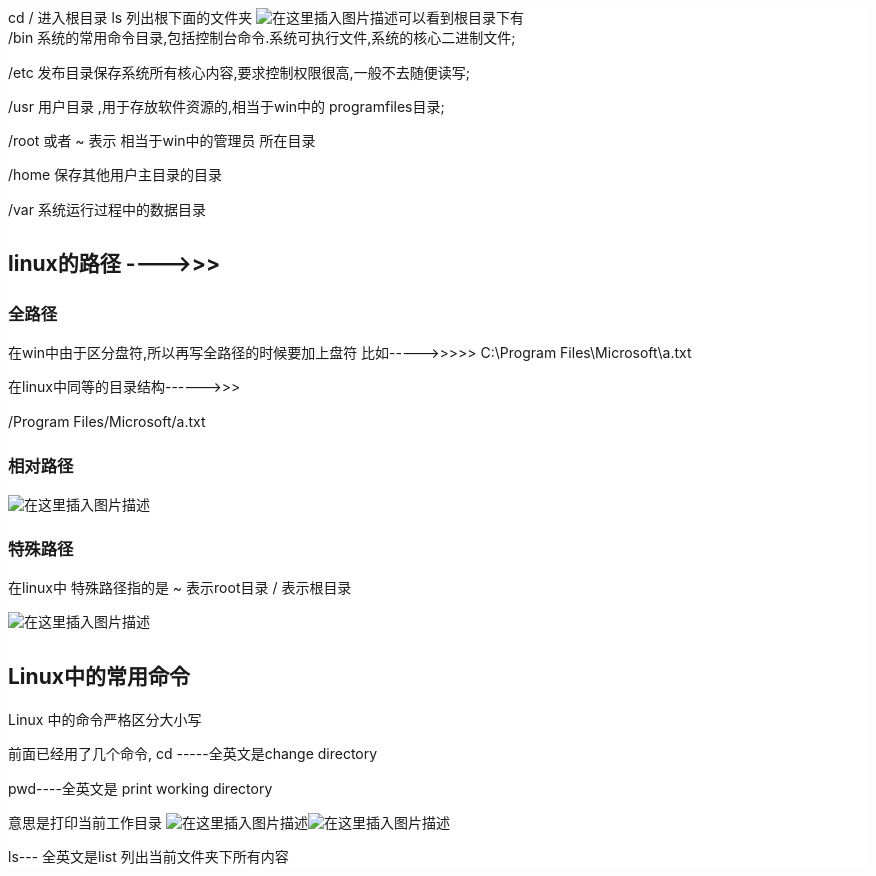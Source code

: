 cd / 进入根目录
ls    列出根下面的文件夹
![在这里插入图片描述](https://img-blog.csdnimg.cn/a9ff7b7dd7d346758dbdc72d7a76d99b.png?x-oss-process=image/watermark,type_ZHJvaWRzYW5zZmFsbGJhY2s,shadow_50,text_Q1NETiBAR2F2aW5fTGlt,size_20,color_FFFFFF,t_70,g_se,x_16)可以看到根目录下有  
/bin    系统的常用命令目录,包括控制台命令.系统可执行文件,系统的核心二进制文件;

/etc 发布目录保存系统所有核心内容,要求控制权限很高,一般不去随便读写;

/usr  用户目录 ,用于存放软件资源的,相当于win中的 programfiles目录;

/root 或者 ~ 表示 相当于win中的管理员 所在目录

/home 保存其他用户主目录的目录 

/var 系统运行过程中的数据目录




## linux的路径  ---->>>

### 全路径

在win中由于区分盘符,所以再写全路径的时候要加上盘符
比如----->>>>>
C:\Program Files\Microsoft\a.txt

在linux中同等的目录结构------>>>

/Program Files/Microsoft/a.txt

### 相对路径

![在这里插入图片描述](https://img-blog.csdnimg.cn/d9aeb378cba94d5580fa168df50e45b5.png?x-oss-process=image/watermark,type_ZHJvaWRzYW5zZmFsbGJhY2s,shadow_50,text_Q1NETiBAR2F2aW5fTGlt,size_20,color_FFFFFF,t_70,g_se,x_16)

### 特殊路径

在linux中 特殊路径指的是 
~ 表示root目录
/ 表示根目录

![在这里插入图片描述](https://img-blog.csdnimg.cn/23e4f39c9cc94f468428e31ea5da3c94.png?x-oss-process=image/watermark,type_ZHJvaWRzYW5zZmFsbGJhY2s,shadow_50,text_Q1NETiBAR2F2aW5fTGlt,size_20,color_FFFFFF,t_70,g_se,x_16)

## Linux中的常用命令
Linux 中的命令严格区分大小写

前面已经用了几个命令,
cd  -----全英文是change directory

 pwd----全英文是 print working directory

意思是打印当前工作目录
![在这里插入图片描述](https://img-blog.csdnimg.cn/13be803fd4e1495ab1228d93eed8f9d6.png?x-oss-process=image/watermark,type_ZHJvaWRzYW5zZmFsbGJhY2s,shadow_50,text_Q1NETiBAR2F2aW5fTGlt,size_20,color_FFFFFF,t_70,g_se,x_16)![在这里插入图片描述](https://img-blog.csdnimg.cn/3362e5dfa1214b6d8e0cf2b2de6cd974.png?x-oss-process=image/watermark,type_ZHJvaWRzYW5zZmFsbGJhY2s,shadow_50,text_Q1NETiBAR2F2aW5fTGlt,size_20,color_FFFFFF,t_70,g_se,x_16)

ls---  全英文是list
列出当前文件夹下所有内容
